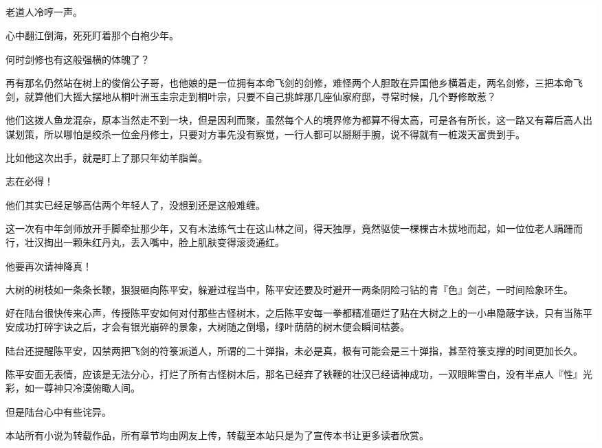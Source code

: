    老道人冷哼一声。

   心中翻江倒海，死死盯着那个白袍少年。

   何时剑修也有这般强横的体魄了？

   再有那名仍然站在树上的俊俏公子哥，也他娘的是一位拥有本命飞剑的剑修，难怪两个人胆敢在异国他乡横着走，两名剑修，三把本命飞剑，就算他们大摇大摆地从桐叶洲玉圭宗走到桐叶宗，只要不自己挑衅那几座仙家府邸，寻常时候，几个野修敢惹？

   他们这拨人鱼龙混杂，原本当然走不到一块，但是因利而聚，虽然每个人的境界修为都算不得太高，可是各有所长，这一路又有幕后高人出谋划策，所以哪怕是绞杀一位金丹修士，只要对方事先没有察觉，一行人都可以掰掰手腕，说不得就有一桩泼天富贵到手。

   比如他这次出手，就是盯上了那只年幼羊脂兽。

   志在必得！

   他们其实已经足够高估两个年轻人了，没想到还是这般难缠。

   这一次有中年剑师放开手脚牵扯那少年，又有木法练气士在这山林之间，得天独厚，竟然驱使一棵棵古木拔地而起，如一位位老人蹒跚而行，壮汉掏出一颗朱红丹丸，丢入嘴中，脸上肌肤变得滚烫通红。

   他要再次请神降真！

   大树的树枝如一条条长鞭，狠狠砸向陈平安，躲避过程当中，陈平安还要及时避开一两条阴险刁钻的青『色』剑芒，一时间险象环生。

   好在陆台很快传来心声，传授陈平安如何对付那些古怪树木，之后陈平安每一拳都精准砸烂了贴在大树之上的一小串隐蔽字诀，只有当陈平安成功打碎字诀之后，才会有银光崩碎的景象，大树随之倒塌，绿叶荫荫的树木便会瞬间枯萎。

   陆台还提醒陈平安，囚禁两把飞剑的符箓派道人，所谓的二十弹指，未必是真，极有可能会是三十弹指，甚至符箓支撑的时间更加长久。

   陈平安面无表情，应该是无法分心，打烂了所有古怪树木后，那名已经弃了铁鞭的壮汉已经请神成功，一双眼眸雪白，没有半点人『性』光彩，如一尊神只冷漠俯瞰人间。

   但是陆台心中有些诧异。

  本站所有小说为转载作品，所有章节均由网友上传，转载至本站只是为了宣传本书让更多读者欣赏。